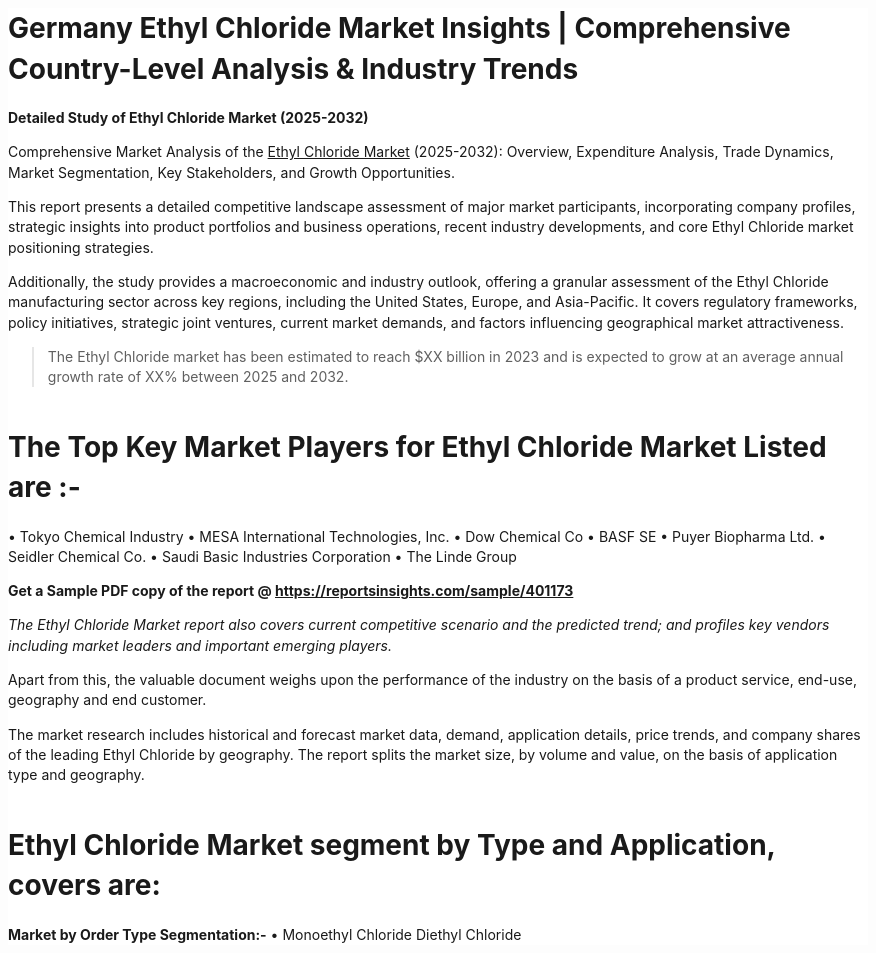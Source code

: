 # Germany Ethyl Chloride Market Insights | Comprehensive Country-Level Analysis & Industry Trends

<strong>Detailed Study of Ethyl Chloride Market (2025-2032)</strong>

Comprehensive Market Analysis of the <a href=https://www.reportsinsights.com/sample/401173>Ethyl Chloride Market</a> (2025-2032): Overview, Expenditure Analysis, Trade Dynamics, Market Segmentation, Key Stakeholders, and Growth Opportunities.

This report presents a detailed competitive landscape assessment of major market participants, incorporating company profiles, strategic insights into product portfolios and business operations, recent industry developments, and core Ethyl Chloride market positioning strategies.

Additionally, the study provides a macroeconomic and industry outlook, offering a granular assessment of the Ethyl Chloride manufacturing sector across key regions, including the United States, Europe, and Asia-Pacific. It covers regulatory frameworks, policy initiatives, strategic joint ventures, current market demands, and factors influencing geographical market attractiveness.

<blockquote class=""article-editor-content__blockquote"">The Ethyl Chloride market has been estimated to reach $XX billion in 2023 and is expected to grow at an average annual growth rate of XX% between 2025 and 2032.</blockquote>

# <strong>The Top Key Market Players for Ethyl Chloride Market Listed are :-</strong> 

• Tokyo Chemical Industry
• MESA International Technologies, Inc.
• Dow Chemical Co
• BASF SE
• Puyer Biopharma Ltd.
• Seidler Chemical Co.
• Saudi Basic Industries Corporation
• The Linde Group

<strong>Get a Sample PDF copy of the report @ <a href=https://reportsinsights.com/sample/401173>https://reportsinsights.com/sample/401173</a></strong>

<em>The Ethyl Chloride Market report also covers current competitive scenario and the predicted trend; and profiles key vendors including market leaders and important emerging players.</em>

Apart from this, the valuable document weighs upon the performance of the industry on the basis of a product service, end-use, geography and end customer.

The market research includes historical and forecast market data, demand, application details, price trends, and company shares of the leading Ethyl Chloride by geography. The report splits the market size, by volume and value, on the basis of application type and geography.

# <strong>Ethyl Chloride Market segment by Type and Application, covers are:</strong>

<strong>Market by Order Type Segmentation:-</strong>
• Monoethyl Chloride
Diethyl Chloride
